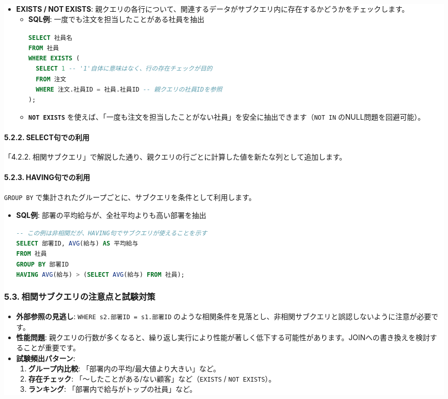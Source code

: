 *   **EXISTS / NOT EXISTS**: 親クエリの各行について、関連するデータがサブクエリ内に存在するかどうかをチェックします。
    *   **SQL例**: 一度でも注文を担当したことがある社員を抽出
        ```sql
        SELECT 社員名
        FROM 社員
        WHERE EXISTS (
          SELECT 1 -- '1'自体に意味はなく、行の存在チェックが目的
          FROM 注文
          WHERE 注文.社員ID = 社員.社員ID -- 親クエリの社員IDを参照
        );
        ```
    *   **`NOT EXISTS`** を使えば、「一度も注文を担当したことがない社員」を安全に抽出できます（`NOT IN` のNULL問題を回避可能）。

#### 5.2.2. SELECT句での利用
「4.2.2. 相関サブクエリ」で解説した通り、親クエリの行ごとに計算した値を新たな列として追加します。

#### 5.2.3. HAVING句での利用
`GROUP BY` で集計されたグループごとに、サブクエリを条件として利用します。
*   **SQL例**: 部署の平均給与が、全社平均よりも高い部署を抽出
    ```sql
    -- この例は非相関だが、HAVING句でサブクエリが使えることを示す
    SELECT 部署ID, AVG(給与) AS 平均給与
    FROM 社員
    GROUP BY 部署ID
    HAVING AVG(給与) > (SELECT AVG(給与) FROM 社員);
    ```

### 5.3. 相関サブクエリの注意点と試験対策
*   **外部参照の見逃し**: `WHERE s2.部署ID = s1.部署ID` のような相関条件を見落とし、非相関サブクエリと誤認しないように注意が必要です。
*   **性能問題**: 親クエリの行数が多くなると、繰り返し実行により性能が著しく低下する可能性があります。JOINへの書き換えを検討することが重要です。
*   **試験頻出パターン**:
    1.  **グループ内比較**: 「部署内の平均/最大値より大きい」など。
    2.  **存在チェック**: 「〜したことがある/ない顧客」など（`EXISTS` / `NOT EXISTS`）。
    3.  **ランキング**: 「部署内で給与がトップの社員」など。